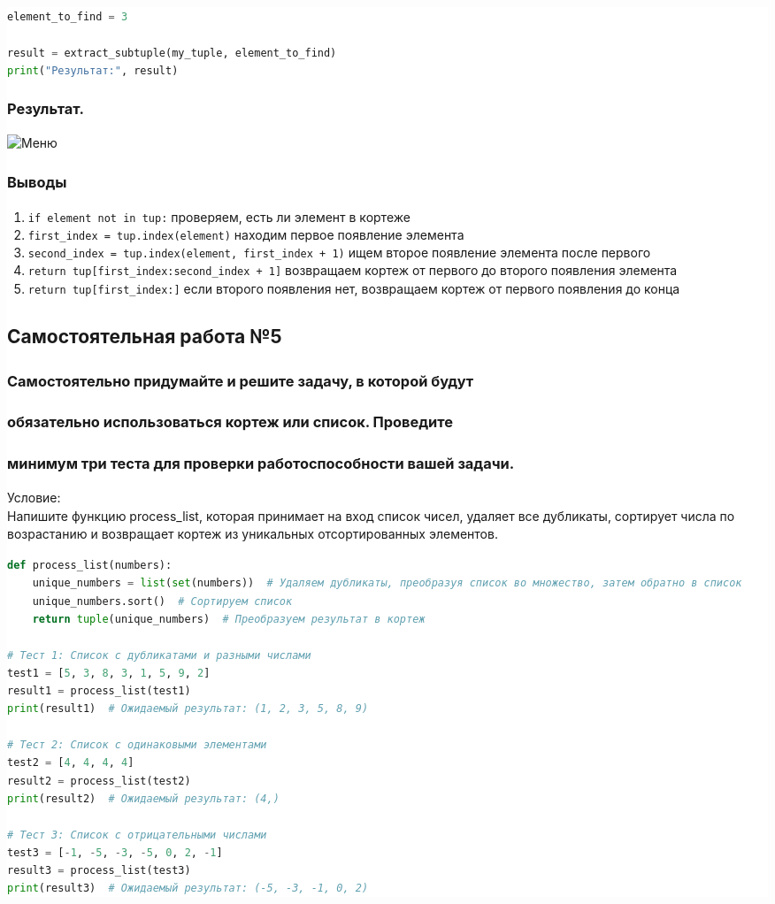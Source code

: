 ```python
element_to_find = 3

result = extract_subtuple(my_tuple, element_to_find)
print("Результат:", result)
```
### Результат.

![Меню](images/s-task4.png)

### Выводы

1. `if element not in tup:` проверяем, есть ли элемент в кортеже
2. `first_index = tup.index(element)` находим первое появление элемента
3. `second_index = tup.index(element, first_index + 1)` ищем второе появление элемента после первого
4. `return tup[first_index:second_index + 1]` возвращаем кортеж от первого до второго появления элемента
5. `return tup[first_index:]` если второго появления нет, возвращаем кортеж от первого появления до конца
  
## Самостоятельная работа №5
### Самостоятельно придумайте и решите задачу, в которой будут
### обязательно использоваться кортеж или список. Проведите
### минимум три теста для проверки работоспособности вашей задачи.

Условие:  
Напишите функцию process_list, которая принимает на вход список чисел, удаляет все дубликаты, сортирует числа по возрастанию и возвращает кортеж из уникальных отсортированных элементов.  

```python
def process_list(numbers):
    unique_numbers = list(set(numbers))  # Удаляем дубликаты, преобразуя список во множество, затем обратно в список
    unique_numbers.sort()  # Сортируем список
    return tuple(unique_numbers)  # Преобразуем результат в кортеж

# Тест 1: Список с дубликатами и разными числами
test1 = [5, 3, 8, 3, 1, 5, 9, 2]
result1 = process_list(test1)
print(result1)  # Ожидаемый результат: (1, 2, 3, 5, 8, 9)

# Тест 2: Список с одинаковыми элементами
test2 = [4, 4, 4, 4]
result2 = process_list(test2)
print(result2)  # Ожидаемый результат: (4,)

# Тест 3: Список с отрицательными числами
test3 = [-1, -5, -3, -5, 0, 2, -1]
result3 = process_list(test3)
print(result3)  # Ожидаемый результат: (-5, -3, -1, 0, 2)

```
